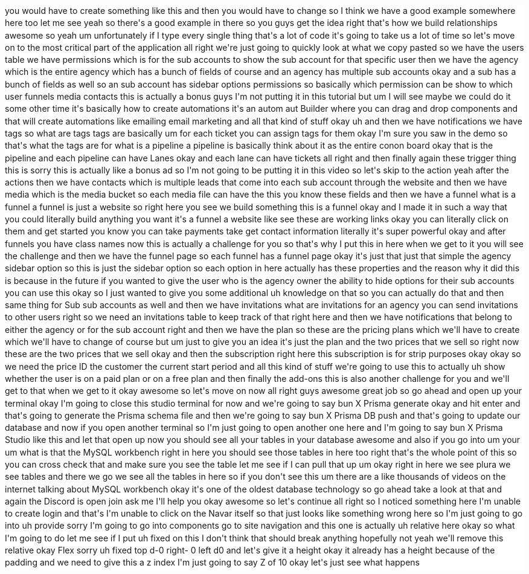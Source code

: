 you would have to create something like this and then you would have to change so I think we have a good example somewhere here too let me see yeah so there's a good example in there so you guys get the idea right that's how we build relationships awesome so yeah um unfortunately if I type every single thing that's a lot of code it's going to take us a lot of time so let's move on to the most critical part of the application all right we're just going to quickly look at what we copy pasted so we have the users table we have permissions which is for the sub accounts to show the sub account for that specific user then we have the agency which is the entire agency which has a bunch of fields of course and an agency has multiple sub accounts okay and a sub has a bunch of fields as well so an sub account has sidebar options permissions so basically which permission can be show to which user funnels media contacts this is actually a bonus guys I'm not putting it in this tutorial but um I will see maybe we could do it some other time it's basically how to create automations it's an autom aut Builder where you can drag and drop components and that will create automations like emailing email marketing and all that kind of stuff okay uh and then we have notifications we have tags so what are tags tags are basically um for each ticket you can assign tags for them okay I'm sure you saw in the demo so that's what the tags are for what is a pipeline a pipeline is basically think about it as the entire conon board okay that is the pipeline and each pipeline can have Lanes okay and each lane can have tickets all right and then finally again these trigger thing this is sorry this is actually like a bonus ad so I'm not going to be putting it in this video so let's skip to the action yeah after the actions then we have contacts which is multiple leads that come into each sub account through the website and then we have media which is the media bucket so each media file can have the this you know these fields and then we have a funnel what is a funnel a funnel is just a website so right here you see we build something this is a funnel okay and I made it in such a way that you could literally build anything you want it's a funnel a website like see these are working links okay you can literally click on them and get started you know you can take payments take get contact information literally it's super powerful okay and after funnels you have class names now this is actually a challenge for you so that's why I put this in here when we get to it you will see the challenge and then we have the funnel page so each funnel has a funnel page okay it's just that just that simple the agency sidebar option so this is just the sidebar option so each option in here actually has these properties and the reason why it did this is because in the future if you wanted to give the user who is the agency owner the ability to hide options for their sub accounts you can use this okay so I just wanted to give you some additional uh knowledge on that so you can actually do that and then same thing for Sub sub accounts as well and then we have invitations what are invitations for an agency you can send invitations to other users right so we need an invitations table to keep track of that right here and then we have notifications that belong to either the agency or for the sub account right and then we have the plan so these are the pricing plans which we'll have to create which we'll have to change of course but um just to give you an idea it's just the plan and the two prices that we sell so right now these are the two prices that we sell okay and then the subscription right here this subscription is for strip purposes okay okay so we need the price ID the customer the current start period and all this kind of stuff we're going to use this to actually uh show whether the user is on a paid plan or on a free plan and then finally the add-ons this is also another challenge for you and we'll get to that when we get to it okay awesome so let's move on now all right guys awesome great job so go ahead and open up your terminal okay I'm going to close this studio terminal for now and we're going to say bun X Prisma generate okay and hit enter and that's going to generate the Prisma schema file and then we're going to say bun X Prisma DB push and that's going to update our database and now if you open another terminal so I'm just going to open another one here and I'm going to say bun X Prisma Studio like this and let that open up now you should see all your tables in your database awesome and also if you go into um your um what is that the MySQL workbench right in here you should see those tables in here too right that's the whole point of this so you can cross check that and make sure you see the table let me see if I can pull that up um okay right in here we see plura we see tables and there we go we see all the tables in here so if you don't see this um there are a like thousands of videos on the internet talking about MySQL workbench okay it's one of the oldest database technology so go ahead take a look at that and again the Discord is open join ask me I'll help you okay awesome so let's continue all right so I noticed something here I'm unable to create login and that's I'm unable to click on the Navar itself so that just looks like something wrong here so I'm just going to go into uh provide sorry I'm going to go into components go to site navigation and this one is actually uh relative here okay so what I'm going to do let me see if I put uh fixed on this I don't think that should break anything hopefully not yeah we'll remove this relative okay Flex sorry uh fixed top d-0 right- 0 left d0 and let's give it a height okay it already has a height because of the padding and we need to give this a z index I'm just going to say Z of 10 okay let's just see what happens